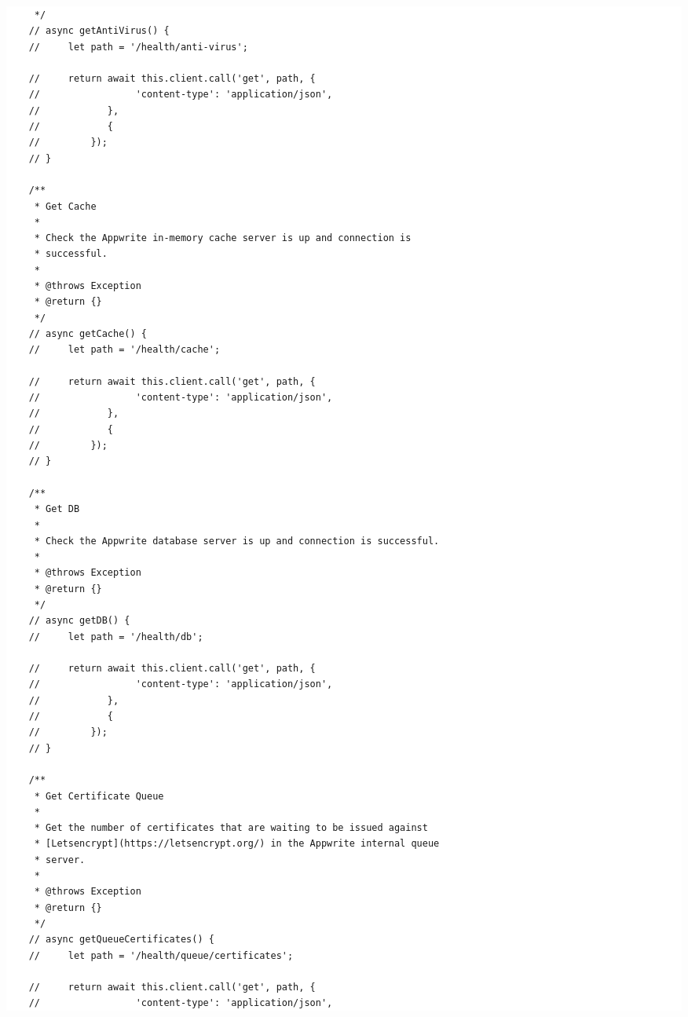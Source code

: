 ```
     */
    // async getAntiVirus() {
    //     let path = '/health/anti-virus';
        
    //     return await this.client.call('get', path, {
    //                 'content-type': 'application/json',
    //            },
    //            {
    //         });
    // }

    /**
     * Get Cache
     *
     * Check the Appwrite in-memory cache server is up and connection is
     * successful.
     *
     * @throws Exception
     * @return {}
     */
    // async getCache() {
    //     let path = '/health/cache';
        
    //     return await this.client.call('get', path, {
    //                 'content-type': 'application/json',
    //            },
    //            {
    //         });
    // }

    /**
     * Get DB
     *
     * Check the Appwrite database server is up and connection is successful.
     *
     * @throws Exception
     * @return {}
     */
    // async getDB() {
    //     let path = '/health/db';
        
    //     return await this.client.call('get', path, {
    //                 'content-type': 'application/json',
    //            },
    //            {
    //         });
    // }

    /**
     * Get Certificate Queue
     *
     * Get the number of certificates that are waiting to be issued against
     * [Letsencrypt](https://letsencrypt.org/) in the Appwrite internal queue
     * server.
     *
     * @throws Exception
     * @return {}
     */
    // async getQueueCertificates() {
    //     let path = '/health/queue/certificates';
        
    //     return await this.client.call('get', path, {
    //                 'content-type': 'application/json',
```